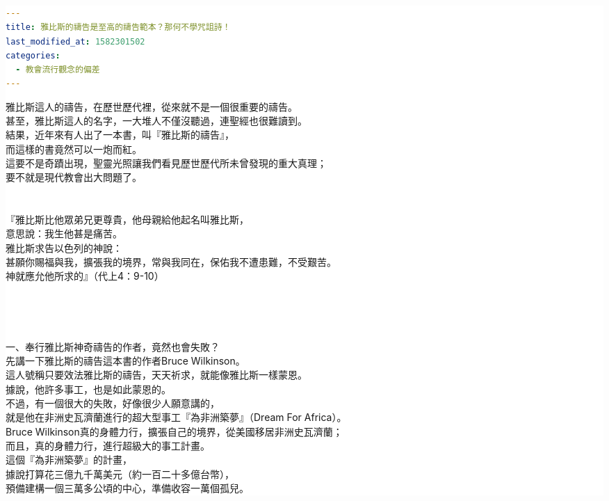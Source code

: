 ```yaml
---
title: 雅比斯的禱告是至高的禱告範本？那何不學咒詛詩！
last_modified_at: 1582301502
categories:
  - 教會流行觀念的偏差
---
```


<div>雅比斯這人的禱告，在歷世歷代裡，從來就不是一個很重要的禱告。</div>

<div>甚至，雅比斯這人的名字，一大堆人不僅沒聽過，連聖經也很難讀到。</div>

<div>結果，近年來有人出了一本書，叫『雅比斯的禱告』，</div>

<div>而這樣的書竟然可以一炮而紅。</div>

<div>這要不是奇蹟出現，聖靈光照讓我們看見歷世歷代所未曾發現的重大真理；</div>

<div>要不就是現代教會出大問題了。</div>

<div>&nbsp;</div>

<div>&nbsp;</div>

<div>『雅比斯比他眾弟兄更尊貴，他母親給他起名叫雅比斯，</div>

<div>意思說：我生他甚是痛苦。</div>

<div>雅比斯求告以色列的神說：</div>

<div>甚願你賜福與我，擴張我的境界，常與我同在，保佑我不遭患難，不受艱苦。</div>

<div>神就應允他所求的』（代上4：9-10）</div>

<div>&nbsp;</div>

<div>&nbsp;</div>

<div>&nbsp;</div>

<div>&nbsp;</div>

<div>一、奉行雅比斯神奇禱告的作者，竟然也會失敗？</div>

<div>先講一下雅比斯的禱告這本書的作者Bruce Wilkinson。</div>

<div>這人號稱只要效法雅比斯的禱告，天天祈求，就能像雅比斯一樣蒙恩。</div>

<div>據說，他許多事工，也是如此蒙恩的。</div>

<div>不過，有一個很大的失敗，好像很少人願意講的，</div>

<div>就是他在非洲史瓦濟蘭進行的超大型事工『為非洲築夢』（Dream For Africa）。</div>

<div>Bruce Wilkinson真的身體力行，擴張自己的境界，從美國移居非洲史瓦濟蘭；</div>

<div>而且，真的身體力行，進行超級大的事工計畫。</div>

<div>這個『為非洲築夢』的計畫，</div>

<div>據說打算花三億九千萬美元（約一百二十多億台幣），</div>

<div>預備建構一個三萬多公頃的中心，準備收容一萬個孤兒。</div>
